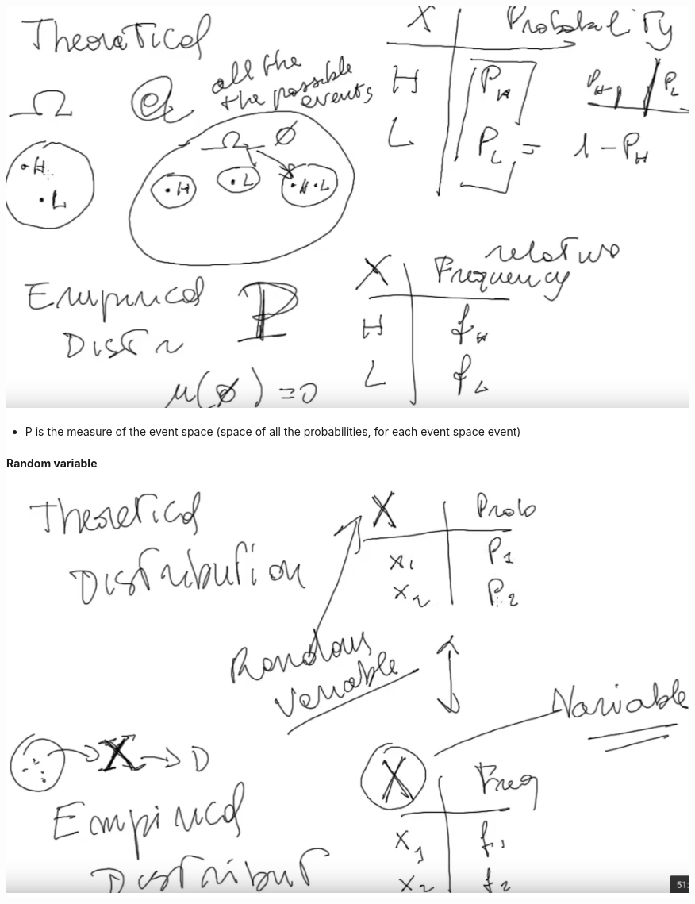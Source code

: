   ![](./res/img/102.png)

  - P is the measure of the event space (space of all the probabilities, for each event space event)

#### Random variable

  ![](./res/img/103.png)
